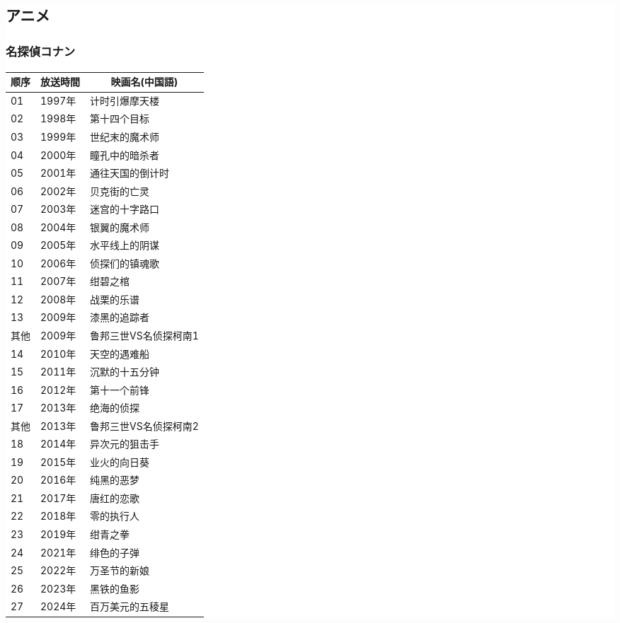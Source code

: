 ## アニメ

### 名探偵コナン

| 顺序 | 放送時間 | 映画名(中国語)        |
| ---- | -------- | --------------------- |
| 01   | 1997年   | 计时引爆摩天楼        |
| 02   | 1998年   | 第十四个目标          |
| 03   | 1999年   | 世纪末的魔术师        |
| 04   | 2000年   | 瞳孔中的暗杀者        |
| 05   | 2001年   | 通往天国的倒计时      |
| 06   | 2002年   | 贝克街的亡灵          |
| 07   | 2003年   | 迷宫的十字路口        |
| 08   | 2004年   | 银翼的魔术师          |
| 09   | 2005年   | 水平线上的阴谋        |
| 10   | 2006年   | 侦探们的镇魂歌        |
| 11   | 2007年   | 绀碧之棺              |
| 12   | 2008年   | 战栗的乐谱            |
| 13   | 2009年   | 漆黑的追踪者          |
| 其他 | 2009年   | 鲁邦三世VS名侦探柯南1 |
| 14   | 2010年   | 天空的遇难船          |
| 15   | 2011年   | 沉默的十五分钟        |
| 16   | 2012年   | 第十一个前锋          |
| 17   | 2013年   | 绝海的侦探            |
| 其他 | 2013年   | 鲁邦三世VS名侦探柯南2 |
| 18   | 2014年   | 异次元的狙击手        |
| 19   | 2015年   | 业火的向日葵          |
| 20   | 2016年   | 纯黑的恶梦            |
| 21   | 2017年   | 唐红的恋歌            |
| 22   | 2018年   | 零的执行人            |
| 23   | 2019年   | 绀青之拳              |
| 24   | 2021年   | 绯色的子弹            |
| 25   | 2022年   | 万圣节的新娘          |
| 26   | 2023年   | 黑铁的鱼影            |
| 27   | 2024年   | 百万美元的五稜星      |
